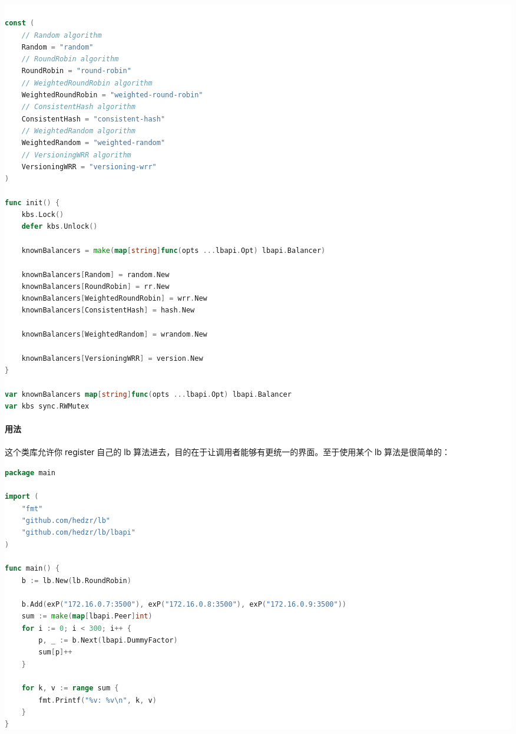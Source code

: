 ```go

const (
	// Random algorithm
	Random = "random"
	// RoundRobin algorithm
	RoundRobin = "round-robin"
	// WeightedRoundRobin algorithm
	WeightedRoundRobin = "weighted-round-robin"
	// ConsistentHash algorithm
	ConsistentHash = "consistent-hash"
	// WeightedRandom algorithm
	WeightedRandom = "weighted-random"
	// VersioningWRR algorithm
	VersioningWRR = "versioning-wrr"
)

func init() {
	kbs.Lock()
	defer kbs.Unlock()

	knownBalancers = make(map[string]func(opts ...lbapi.Opt) lbapi.Balancer)

	knownBalancers[Random] = random.New
	knownBalancers[RoundRobin] = rr.New
	knownBalancers[WeightedRoundRobin] = wrr.New
	knownBalancers[ConsistentHash] = hash.New

	knownBalancers[WeightedRandom] = wrandom.New

	knownBalancers[VersioningWRR] = version.New
}

var knownBalancers map[string]func(opts ...lbapi.Opt) lbapi.Balancer
var kbs sync.RWMutex
```

#### 用法

这个类库允许你 register 自己的 lb 算法进去，目的在于让调用者能够有更统一的界面。至于使用某个 lb 算法是很简单的：

```go
package main

import (
	"fmt"
	"github.com/hedzr/lb"
	"github.com/hedzr/lb/lbapi"
)

func main() {
	b := lb.New(lb.RoundRobin)

	b.Add(exP("172.16.0.7:3500"), exP("172.16.0.8:3500"), exP("172.16.0.9:3500"))
	sum := make(map[lbapi.Peer]int)
	for i := 0; i < 300; i++ {
		p, _ := b.Next(lbapi.DummyFactor)
		sum[p]++
	}
	
	for k, v := range sum {
		fmt.Printf("%v: %v\n", k, v)
	}
}

```